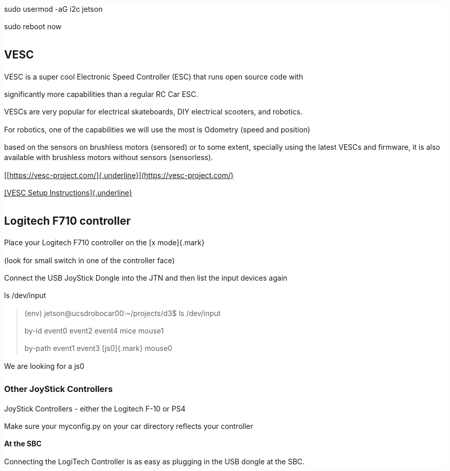 sudo usermod -aG i2c jetson

sudo reboot now

## VESC

VESC is a super cool Electronic Speed Controller (ESC) that runs open
source code with

significantly more capabilities than a regular RC Car ESC.

VESCs are very popular for electrical skateboards, DIY electrical
scooters, and robotics.

For robotics, one of the capabilities we will use the most is Odometry
(speed and position)

based on the sensors on brushless motors (sensored) or to some extent,
specially using the latest VESCs and firmware, it is also available with
brushless motors without sensors (sensorless).

[[https://vesc-project.com/]{.underline}](https://vesc-project.com/)

[[VESC Setup
Instructions]{.underline}](https://docs.google.com/document/d/1Y5DdvWdtFjbeyGIVJyWAb8Wrq6M1MkCkMPiDgT4LoQY/edit?usp=sharing)

## Logitech F710 controller 

Place your Logitech F710 controller on the [x mode]{.mark}

(look for small switch in one of the controller face)

Connect the USB JoyStick Dongle into the JTN and then list the input
devices again

ls /dev/input

> (env) jetson@ucsdrobocar00:\~/projects/d3\$ ls /dev/input
>
> by-id event0 event2 event4 mice mouse1
>
> by-path event1 event3 [js0]{.mark} mouse0

We are looking for a js0

### Other JoyStick Controllers

JoyStick Controllers - either the Logitech F-10 or PS4

Make sure your myconfig.py on your car directory reflects your
controller

**At the SBC**

Connecting the LogiTech Controller is as easy as plugging in the USB
dongle at the SBC.
